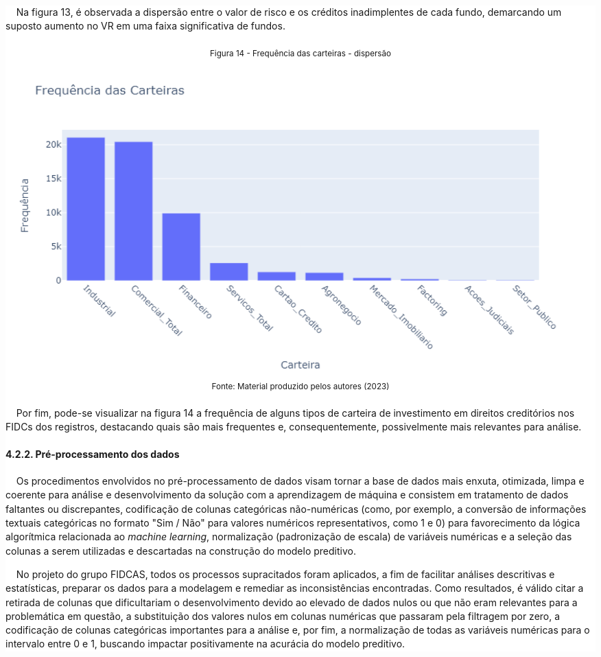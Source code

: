&nbsp;&nbsp;&nbsp;&nbsp;Na figura 13, é observada a dispersão entre o valor de risco e os créditos inadimplentes de cada fundo, demarcando um suposto aumento no VR em uma faixa significativa de fundos.

<div align="center">
<sub>Figura 14 - Frequência das carteiras - dispersão</sub>
<img src="./outros/assets/imagens/frequencia_carteiras.png" width="100%">
<sup>Fonte: Material produzido pelos autores (2023)</sup>
</div>

&nbsp;&nbsp;&nbsp;&nbsp;Por fim, pode-se visualizar na figura 14 a frequência de alguns tipos de carteira de investimento em direitos creditórios nos FIDCs dos registros, destacando quais são mais frequentes e, consequentemente, possivelmente mais relevantes para análise.

#### 4.2.2. Pré-processamento dos dados

&nbsp;&nbsp;&nbsp;&nbsp;Os procedimentos envolvidos no pré-processamento de dados visam tornar a base de dados mais enxuta, otimizada, limpa e coerente para análise e desenvolvimento da solução com a aprendizagem de máquina e consistem em tratamento de dados faltantes ou discrepantes, codificação de colunas categóricas não-numéricas (como, por exemplo, a conversão de informações textuais categóricas no formato "Sim / Não" para valores numéricos representativos, como 1 e 0) para favorecimento da lógica algorítmica relacionada ao *machine learning*, normalização (padronização de escala) de variáveis numéricas e a seleção das colunas a serem utilizadas e descartadas na construção do modelo preditivo.

&nbsp;&nbsp;&nbsp;&nbsp;No projeto do grupo FIDCAS, todos os processos supracitados foram aplicados, a fim de facilitar análises descritivas e estatísticas, preparar os dados para a modelagem e remediar as inconsistências encontradas. Como resultados, é válido citar a retirada de colunas que dificultariam o desenvolvimento devido ao elevado de dados nulos ou que não eram relevantes para a problemática em questão, a substituição dos valores nulos em colunas numéricas que passaram pela filtragem por zero, a codificação de colunas categóricas importantes para a análise e, por fim, a normalização de todas as variáveis numéricas para o intervalo entre 0 e 1, buscando impactar positivamente na acurácia do modelo preditivo.
